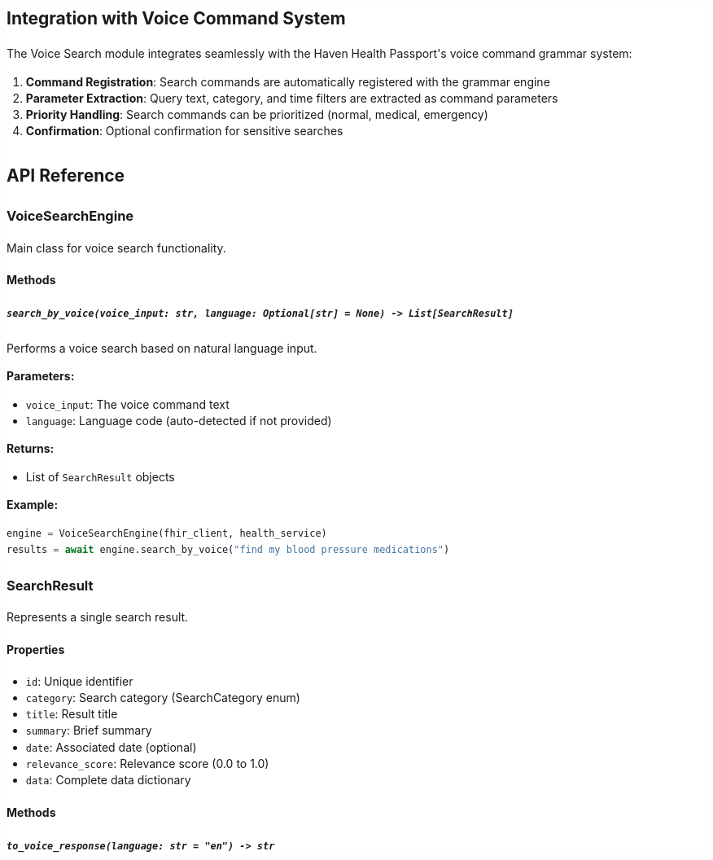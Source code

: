 ## Integration with Voice Command System

The Voice Search module integrates seamlessly with the Haven Health Passport's voice command grammar system:

1. **Command Registration**: Search commands are automatically registered with the grammar engine
2. **Parameter Extraction**: Query text, category, and time filters are extracted as command parameters
3. **Priority Handling**: Search commands can be prioritized (normal, medical, emergency)
4. **Confirmation**: Optional confirmation for sensitive searches

## API Reference

### VoiceSearchEngine

Main class for voice search functionality.

#### Methods

##### `search_by_voice(voice_input: str, language: Optional[str] = None) -> List[SearchResult]`

Performs a voice search based on natural language input.

**Parameters:**
- `voice_input`: The voice command text
- `language`: Language code (auto-detected if not provided)

**Returns:**
- List of `SearchResult` objects

**Example:**
```python
engine = VoiceSearchEngine(fhir_client, health_service)
results = await engine.search_by_voice("find my blood pressure medications")
```

### SearchResult

Represents a single search result.

#### Properties
- `id`: Unique identifier
- `category`: Search category (SearchCategory enum)
- `title`: Result title
- `summary`: Brief summary
- `date`: Associated date (optional)
- `relevance_score`: Relevance score (0.0 to 1.0)
- `data`: Complete data dictionary

#### Methods

##### `to_voice_response(language: str = "en") -> str`
